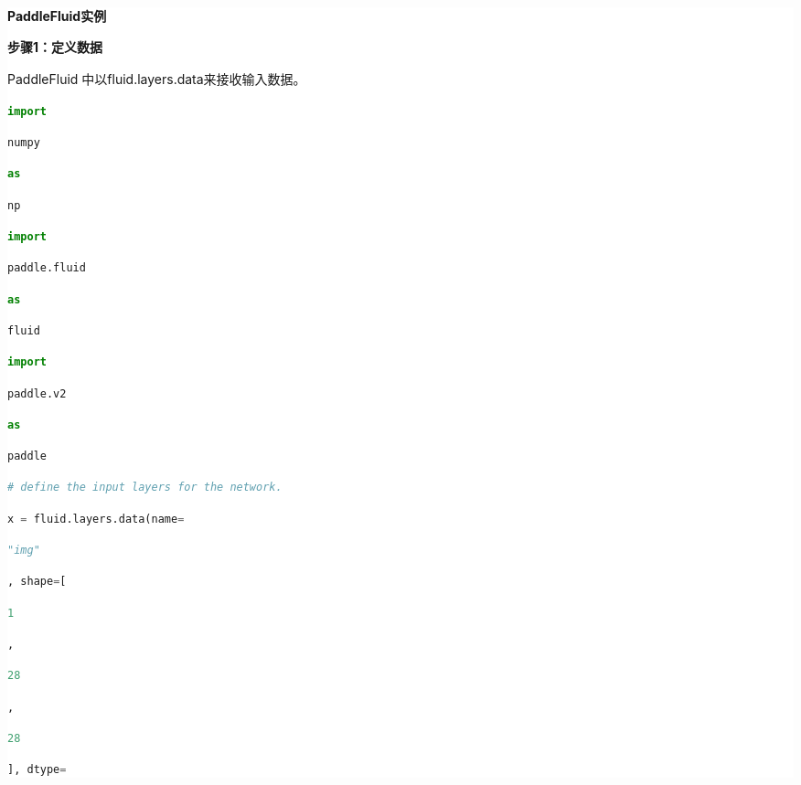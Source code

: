 **PaddleFluid实例**

**步骤1：定义数据**

PaddleFluid 中以fluid.layers.data来接收输入数据。

```python
import
```
```python
numpy
```
```python
as
```
```python
np
```

```python
import
```
```python
paddle.fluid
```
```python
as
```
```python
fluid
```

```python
import
```
```python
paddle.v2
```
```python
as
```
```python
paddle
```

```python
# define the input layers for the network.
```

```python
x = fluid.layers.data(name=
```
```python
"img"
```
```python
, shape=[
```
```python
1
```
```python
,
```
```python
28
```
```python
,
```
```python
28
```
```python
], dtype=
```